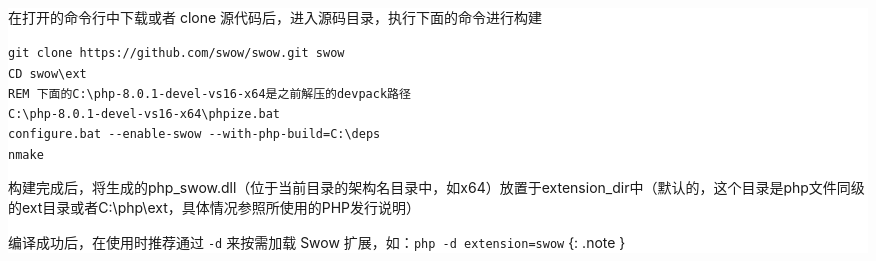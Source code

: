 在打开的命令行中下载或者 clone 源代码后，进入源码目录，执行下面的命令进行构建

```batch
git clone https://github.com/swow/swow.git swow
CD swow\ext
REM 下面的C:\php-8.0.1-devel-vs16-x64是之前解压的devpack路径
C:\php-8.0.1-devel-vs16-x64\phpize.bat
configure.bat --enable-swow --with-php-build=C:\deps
nmake
```

构建完成后，将生成的php_swow.dll（位于当前目录的架构名目录中，如x64）放置于extension_dir中（默认的，这个目录是php文件同级的ext目录或者C:\php\ext，具体情况参照所使用的PHP发行说明）

编译成功后，在使用时推荐通过 `-d` 来按需加载 Swow 扩展，如：`php -d extension=swow`
{: .note }
